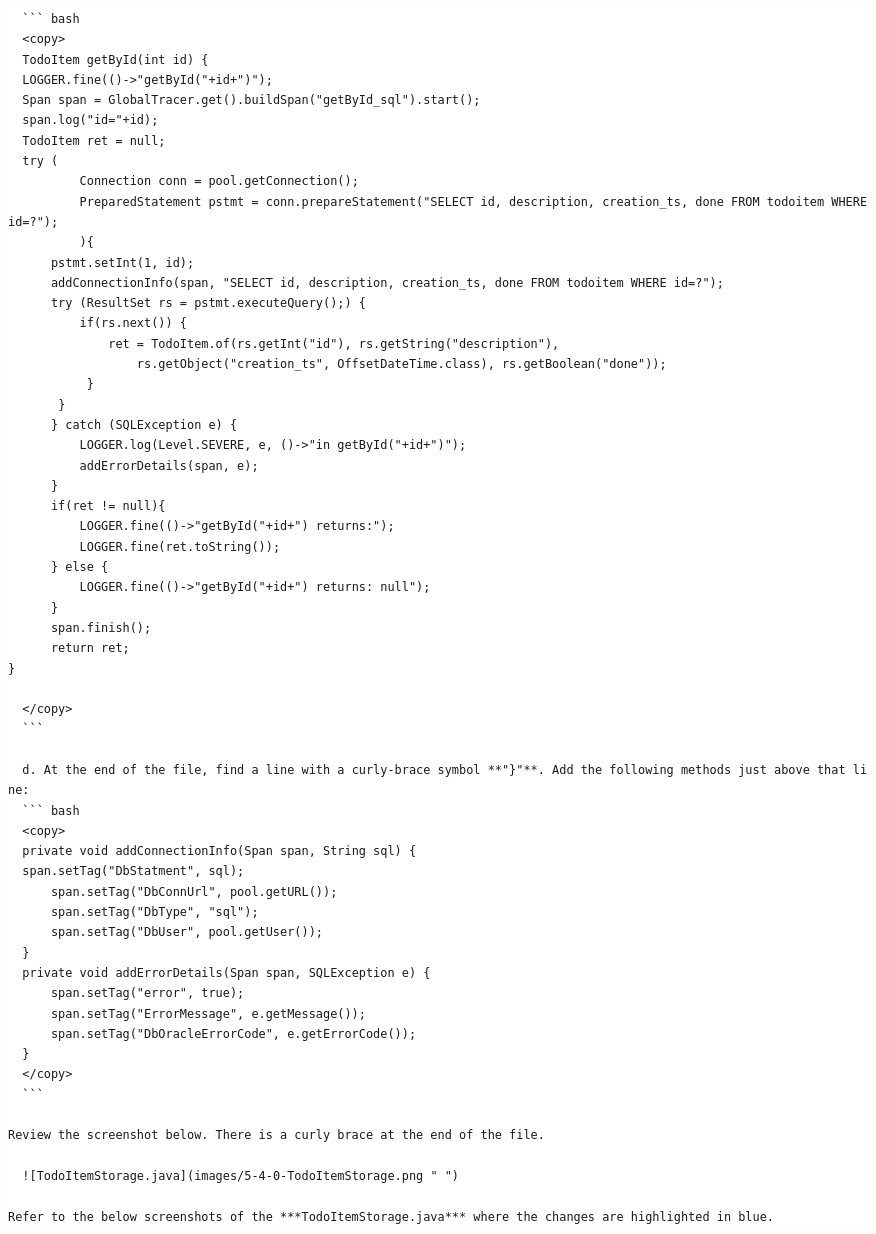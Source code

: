   ```
	``` bash
	<copy>
	TodoItem getById(int id) {
	LOGGER.fine(()->"getById("+id+")");
	Span span = GlobalTracer.get().buildSpan("getById_sql").start();
	span.log("id="+id);
	TodoItem ret = null;
	try (
			Connection conn = pool.getConnection();
			PreparedStatement pstmt = conn.prepareStatement("SELECT id, description, creation_ts, done FROM todoitem WHERE id=?");
			){
		pstmt.setInt(1, id);
		addConnectionInfo(span, "SELECT id, description, creation_ts, done FROM todoitem WHERE id=?");
		try (ResultSet rs = pstmt.executeQuery();) {
			if(rs.next()) {
				ret = TodoItem.of(rs.getInt("id"), rs.getString("description"),
					rs.getObject("creation_ts", OffsetDateTime.class), rs.getBoolean("done"));
			 }
		 }
		} catch (SQLException e) {
			LOGGER.log(Level.SEVERE, e, ()->"in getById("+id+")");
			addErrorDetails(span, e);
		}
		if(ret != null){
			LOGGER.fine(()->"getById("+id+") returns:");
			LOGGER.fine(ret.toString());
		} else {
			LOGGER.fine(()->"getById("+id+") returns: null");
		}
		span.finish();
		return ret;
  }

	</copy>
	```

	d. At the end of the file, find a line with a curly-brace symbol **"}"**. Add the following methods just above that line:
	``` bash
	<copy>
	private void addConnectionInfo(Span span, String sql) {
  	span.setTag("DbStatment", sql);
		span.setTag("DbConnUrl", pool.getURL());
		span.setTag("DbType", "sql");
		span.setTag("DbUser", pool.getUser());
	}
	private void addErrorDetails(Span span, SQLException e) {
		span.setTag("error", true);
		span.setTag("ErrorMessage", e.getMessage());
		span.setTag("DbOracleErrorCode", e.getErrorCode());
	}
	</copy>
	```

  Review the screenshot below. There is a curly brace at the end of the file.

	![TodoItemStorage.java](images/5-4-0-TodoItemStorage.png " ")

Refer to the below screenshots of the ***TodoItemStorage.java*** where the changes are highlighted in blue.

  ```